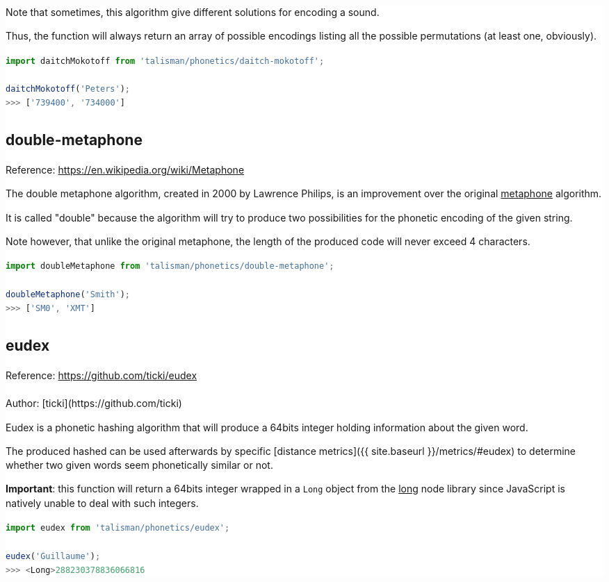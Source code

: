 Note that sometimes, this algorithm give different solutions for encoding a sound.

Thus, the function will always return an array of possible encodings listing all the possible permutations (at least one, obviously).

```js
import daitchMokotoff from 'talisman/phonetics/daitch-mokotoff';

daitchMokotoff('Peters');
>>> ['739400', '734000']
```

<div id="daitch-mokotoff-mount"></div>

<h2 id="double-metaphone">double-metaphone</h2>

<span class="marginnote">
  Reference: <a href="https://en.wikipedia.org/wiki/Metaphone">https://en.wikipedia.org/wiki/Metaphone</a>
</span>

The double metaphone algorithm, created in 2000 by Lawrence Philips, is an improvement over the original [metaphone](#metaphone) algorithm.

It is called "double" because the algorithm will try to produce two possibilities for the phonetic encoding of the given string.

Note however, that unlike the original metaphone, the length of the produced code will never exceed 4 characters.

```js
import doubleMetaphone from 'talisman/phonetics/double-metaphone';

doubleMetaphone('Smith');
>>> ['SM0', 'XMT']
```

<div id="double-metaphone-mount"></div>

<h2 id="eudex">eudex</h2>

<span class="marginnote">
  Reference: <a href="https://github.com/ticki/eudex">https://github.com/ticki/eudex</a><br><br>
</span>

<span class="marginnote">
  Author: [ticki](https://github.com/ticki)
</span>

Eudex is a phonetic hashing algorithm that will produce a 64bits integer holding information about the given word.

The produced hashed can be used afterwards by specific [distance metrics]({{ site.baseurl }}/metrics/#eudex) to determine whether two given words seem phonetically similar or not.

**Important**: this function will return a 64bits integer wrapped in a `Long` object from the [long](https://www.npmjs.com/package/long) node library since JavaScript is natively unable to deal with such integers.

```js
import eudex from 'talisman/phonetics/eudex';

eudex('Guillaume');
>>> <Long>288230378836066816
```
